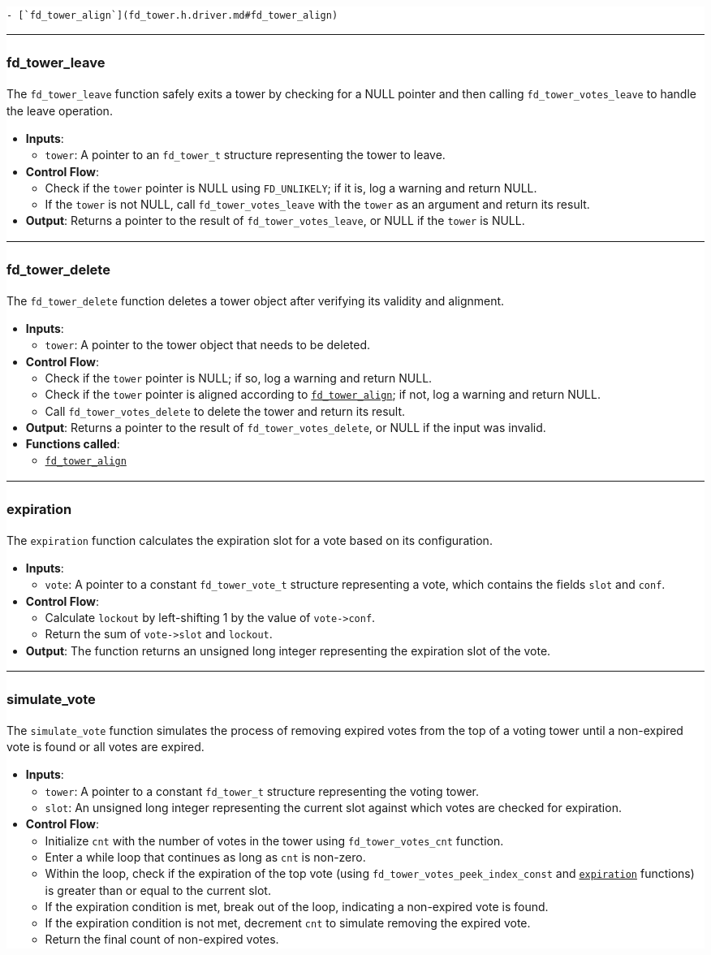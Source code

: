     - [`fd_tower_align`](fd_tower.h.driver.md#fd_tower_align)


---
### fd\_tower\_leave
The `fd_tower_leave` function safely exits a tower by checking for a NULL pointer and then calling `fd_tower_votes_leave` to handle the leave operation.
- **Inputs**:
    - `tower`: A pointer to an `fd_tower_t` structure representing the tower to leave.
- **Control Flow**:
    - Check if the `tower` pointer is NULL using `FD_UNLIKELY`; if it is, log a warning and return NULL.
    - If the `tower` is not NULL, call `fd_tower_votes_leave` with the `tower` as an argument and return its result.
- **Output**: Returns a pointer to the result of `fd_tower_votes_leave`, or NULL if the `tower` is NULL.


---
### fd\_tower\_delete
The `fd_tower_delete` function deletes a tower object after verifying its validity and alignment.
- **Inputs**:
    - `tower`: A pointer to the tower object that needs to be deleted.
- **Control Flow**:
    - Check if the `tower` pointer is NULL; if so, log a warning and return NULL.
    - Check if the `tower` pointer is aligned according to [`fd_tower_align`](fd_tower.h.driver.md#fd_tower_align); if not, log a warning and return NULL.
    - Call `fd_tower_votes_delete` to delete the tower and return its result.
- **Output**: Returns a pointer to the result of `fd_tower_votes_delete`, or NULL if the input was invalid.
- **Functions called**:
    - [`fd_tower_align`](fd_tower.h.driver.md#fd_tower_align)


---
### expiration
The `expiration` function calculates the expiration slot for a vote based on its configuration.
- **Inputs**:
    - `vote`: A pointer to a constant `fd_tower_vote_t` structure representing a vote, which contains the fields `slot` and `conf`.
- **Control Flow**:
    - Calculate `lockout` by left-shifting 1 by the value of `vote->conf`.
    - Return the sum of `vote->slot` and `lockout`.
- **Output**: The function returns an unsigned long integer representing the expiration slot of the vote.


---
### simulate\_vote
The `simulate_vote` function simulates the process of removing expired votes from the top of a voting tower until a non-expired vote is found or all votes are expired.
- **Inputs**:
    - `tower`: A pointer to a constant `fd_tower_t` structure representing the voting tower.
    - `slot`: An unsigned long integer representing the current slot against which votes are checked for expiration.
- **Control Flow**:
    - Initialize `cnt` with the number of votes in the tower using `fd_tower_votes_cnt` function.
    - Enter a while loop that continues as long as `cnt` is non-zero.
    - Within the loop, check if the expiration of the top vote (using `fd_tower_votes_peek_index_const` and [`expiration`](#expiration) functions) is greater than or equal to the current slot.
    - If the expiration condition is met, break out of the loop, indicating a non-expired vote is found.
    - If the expiration condition is not met, decrement `cnt` to simulate removing the expired vote.
    - Return the final count of non-expired votes.